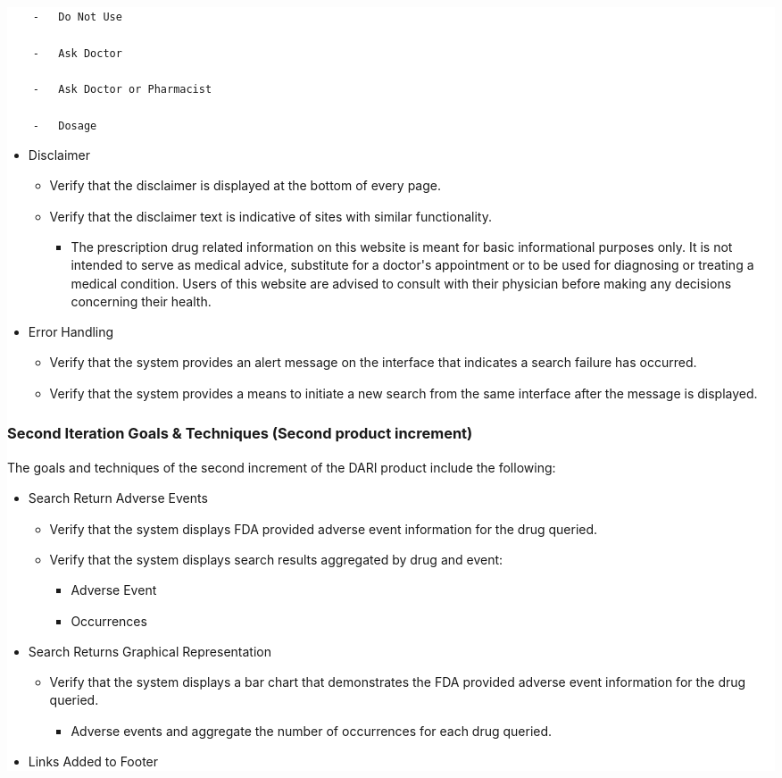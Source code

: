        -   Do Not Use

        -   Ask Doctor

        -   Ask Doctor or Pharmacist

        -   Dosage

-   Disclaimer

    -   Verify that the disclaimer is displayed at the bottom of every
        page.

    -   Verify that the disclaimer text is indicative of sites with
        similar functionality.

        -   The prescription drug related information on this website is
            meant for basic informational purposes only. It is not
            intended to serve as medical advice, substitute for a
            doctor's appointment or to be used for diagnosing or
            treating a medical condition. Users of this website are
            advised to consult with their physician before making any
            decisions concerning their health.

-   Error Handling

    -   Verify that the system provides an alert message on the
        interface that indicates a search failure has occurred.

    -   Verify that the system provides a means to initiate a new search
        from the same interface after the message is displayed.

### Second Iteration Goals & Techniques (Second product increment)

The goals and techniques of the second increment of the DARI product
include the following:

-   Search Return Adverse Events

    -   Verify that the system displays FDA provided adverse event
        information for the drug queried.

    -   Verify that the system displays search results aggregated by
        drug and event:

        -   Adverse Event

        -   Occurrences

-   Search Returns Graphical Representation

    -   Verify that the system displays a bar chart that demonstrates
        the FDA provided adverse event information for the drug queried.

        -   Adverse events and aggregate the number of occurrences for
            each drug queried.

-   Links Added to Footer
